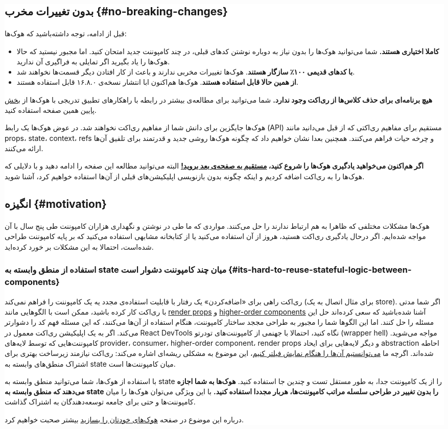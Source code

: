 ## بدون تغییرات مخرب {#no-breaking-changes}

قبل از ادامه، توجه داشته‌باشید که هوک‌ها:
* **کاملا اختیاری هستند.** شما می‌‌توانید هوک‌‌ها را بدون نیاز به دوباره نوشتن کدهای قبلی، در چند کامپوننت جدید امتحان کنید. اما مجبور نیستید که حالا هوک‌ها را یاد بگیرید اگر تمایلی به فراگیری آن ندارید.
* **با کد‌های قدیمی ۱۰۰٪ سازگار هستند**. هوک‌ها تغییرات مخربی ندارند و باعث از کار افتادن دیگر قسمت‌ها نخواهند شد.
* **از همین حالا قابل استفاده هستند**. هوک‌ها هم‌اکنون ابا انتشار نسخه‌‌ی ۱۶.۸.۰ قابل استفاده هستند.

**هیچ برنامه‌‌ای برای حذف کلاس‌‌ها از ری‌‌اکت وجود ندارد.** شما می‌‌توانید برای مطالعه‌‌ی بیشتر در رابطه با راهکار‌‌‌‌های تطبیق تدریجی با هوک‌‌ها از [بخش پایین](#gradual-adoption-strategy) همین صفحه استفاده کنید.

هوک‌ها جایگزین برای دانش شما از مفاهیم ری‌اکت نخواهند شد. در عوض هوک‌ها یک رابط (API) مستقیم برای مفاهیم ری‌‌اکتی که از قبل می‌‌دانید مانند props، state، context، refs و چرخه حیات فراهم می‌‌کنند. همچنین بعدا نشان خواهیم داد که چگونه هوک‌‌ها روشی جدید و قدرتمند برای تلفیق آن‌‌ها ارائه می‌‌کنند.

**اگر هم‌‌اکنون می‌‌خواهید یادگیری هوک‌‌ها را شروع کنید، [مستقیم به صفحه‌‌ی بعد بروید!](/docs/hooks-overview.html)** البته می‌‌توانید مطالعه‌‌ این صفحه را ادامه دهید و با دلایلی که هوک‌‌ها را به ری‌‌اکت اضافه کردیم و اینکه چگونه بدون بازنویسی اپلیکیشن‌‌های قبلی از آن‌‌ها استفاده خواهیم کرد، آشنا شوید.

## انگیزه {#motivation}

هوک‌ها مشکلات مختلفی که ظاهرا به هم ارتباط ندارند را حل می‌کنند. مواردی که ما طی در نوشتن و نگهداری هزاران کامپوننت طی پنج سال با آن مواجه شده‌ایم. اگر درحال یادگیری ری‌اکت هستید، هروز از آن استفاده می‌کنید یا از کتابخانه مشابهی استفاده می‌کنید که بر پایه کامپوننت طراحی شده‌است، احتمالا به این مشکلات بر خورد کرده‌اید.

### استفاده از منطق وابسته به state میان چند کامپوننت دشوار است {#its-hard-to-reuse-stateful-logic-between-components}

ری‌‌اکت راهی برای «اضافه‌کردن» یک رفتار با قابلیت استفاده‌‌ی مجدد یه یک کامپوننت را فراهم نمی‌‌کند (برای مثال اتصال به یک store). اگر شما مدتی با ری‌‌اکت کار کرده باشید، ممکن است با الگوهایی مانند [render props](/docs/render-props.html) و [higher-order components](/docs/higher-order-components.html) آشنا شده‌باشید که سعی کرده‌اند حل این مسئله را حل کنند. اما این الگوها شما را مجبور به طراحی مججد ساختار کامپوننت، هنگام استفاده‌‌ از آن‌‌ها می‌‌کنند، که این مسئله فهم کد را دشوارتر می‌کند. اگر به یک اپلیکیشن ری‌‌اکت معمول در React DevTools نگاه کنید، احتمالا با جهنمی از کامپوننت‌های تودرتو (wrapper hell) مواجه می‌شوید. کامپوننت‌هایی که توسط لایه‌های provider، consumer، higher-order component، render props و دیگر لایه‌هایی برای ایحاد abstraction احاطه شده‌اند. اگرچه ما [می‌توانستیم آن‌ها را هنگام نمایش فیلتر کنیم](https://github.com/facebook/react-devtools/pull/503)، این موضوع به مشکلی ریشه‌ای اشاره می‌کند: ری‌اکت نیازمند زیرساخت بهتری برای اشتراک منطق‌های وابسته به state میان کامپوننت‌ها است.

با استفاده از هوک‌ها، شما می‌توانید منطق وابسته به state را از یک کامپوننت جدا، به طور مستقل تست و چندین جا استفاده کنید. **هوک‌ها به شما اجازه می‌دهند که منطق وابسته به state را بدون تغییر در طراحی سلسله مراتب کامپوننت‌ها، هربار مجددا استفاده کنید.** با این ویژگی می‌توان هوک‌ها را میان کامپوننت‌ها و حتی برای جامعه توسعه‌دهندگان به اشتراک گذاشت.

درباره این موضوع در صفحه [هوک‌های خودتان را بسازید](/docs/hooks-custom.html) بیشتر صحبت خواهیم کرد.
